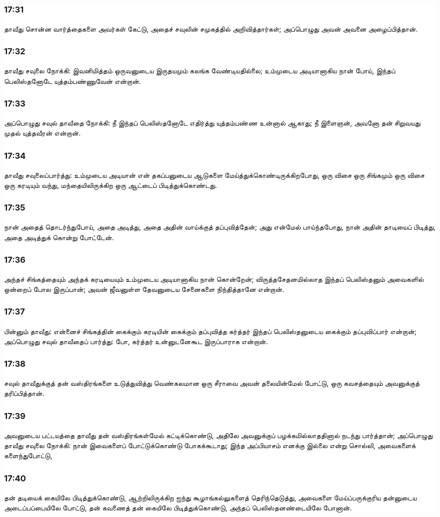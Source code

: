 ###  17:31

தாவீது சொன்ன வார்த்தைகளை அவர்கள் கேட்டு, அதைச் சவுலின் சமுகத்தில் அறிவித்தார்கள்; அப்பொழுது அவன் அவனை அழைப்பித்தான்.

###  17:32

தாவீது சவுலை நோக்கி: இவனிமித்தம் ஒருவனுடைய இருதயமும் கலங்க வேண்டியதில்லை; உம்முடைய அடியானாகிய நான் போய், இந்தப் பெலிஸ்தனோடே யுத்தம்பண்ணுவேன் என்றான்.

###  17:33

அப்பொழுது சவுல் தாவீதை நோக்கி: நீ இந்தப் பெலிஸ்தனோடே எதிர்த்து யுத்தம்பண்ண உன்னால் ஆகாது; நீ இளைஞன், அவனோ தன் சிறுவயது முதல் யுத்தவீரன் என்றான்.

###  17:34

தாவீது சவுலைப்பார்த்து: உம்முடைய அடியான் என் தகப்பனுடைய ஆடுகளை மேய்த்துக்கொண்டிருக்கிறபோது, ஒரு விசை ஒரு சிங்கமும் ஒரு விசை ஒரு கரடியும் வந்து, மந்தையிலிருக்கிற ஒரு ஆட்டைப் பிடித்துக்கொண்டது.

###  17:35

நான் அதைத் தொடர்ந்துபோய், அதை அடித்து, அதை அதின் வாய்க்குத் தப்புவித்தேன்; அது என்மேல் பாய்ந்தபோது, நான் அதின் தாடியைப் பிடித்து, அதை அடித்துக் கொன்று போட்டேன்.

###  17:36

அந்தச் சிங்கத்தையும் அந்தக் கரடியையும் உம்முடைய அடியானாகிய நான் கொன்றேன்; விருத்தசேதனமில்லாத இந்தப் பெலிஸ்தனும் அவைகளில் ஒன்றைப் போல இருப்பான்; அவன் ஜீவனுள்ள தேவனுடைய சேனைகளை நிந்தித்தானே என்றான்.

###  17:37

பின்னும் தாவீது: என்னைச் சிங்கத்தின் கைக்கும் கரடியின் கைக்கும் தப்புவித்த கர்த்தர் இந்தப் பெலிஸ்தனுடைய கைக்கும் தப்புவிப்பார் என்றான்; அப்பொழுது சவுல் தாவீதைப் பார்த்து: போ, கர்த்தர் உன்னுடனேகூட இருப்பாராக என்றான்.

###  17:38

சவுல் தாவீதுக்குத் தன் வஸ்திரங்களை உடுத்துவித்து வெண்கலமான ஒரு சீராவை அவன் தலையின்மேல் போட்டு, ஒரு கவசத்தையும் அவனுக்குத் தரிப்பித்தான்.

###  17:39

அவனுடைய பட்டயத்தை தாவீது தன் வஸ்திரங்கள்மேல் கட்டிக்கொண்டு, அதிலே அவனுக்குப் பழக்கமில்லாததினால் நடந்து பார்த்தான்; அப்பொழுது தாவீது சவுலை நோக்கி: நான் இவைகளைப் போட்டுக்கொண்டு போகக்கூடாது; இந்த அப்பியாசம் எனக்கு இல்லை என்று சொல்லி, அவைகளைக் களைந்துபோட்டு,

###  17:40

தன் தடியைக் கையிலே பிடித்துக்கொண்டு, ஆற்றிலிருக்கிற ஐந்து கூழாங்கல்லுகளைத் தெரிந்தெடுத்து, அவைகளை மேய்ப்பருக்குரிய தன்னுடைய அடைப்பப்பையிலே போட்டு, தன் கவணைத் தன் கையிலே பிடித்துக்கொண்டு, அந்தப் பெலிஸ்தனண்டையிலே போனான்.
